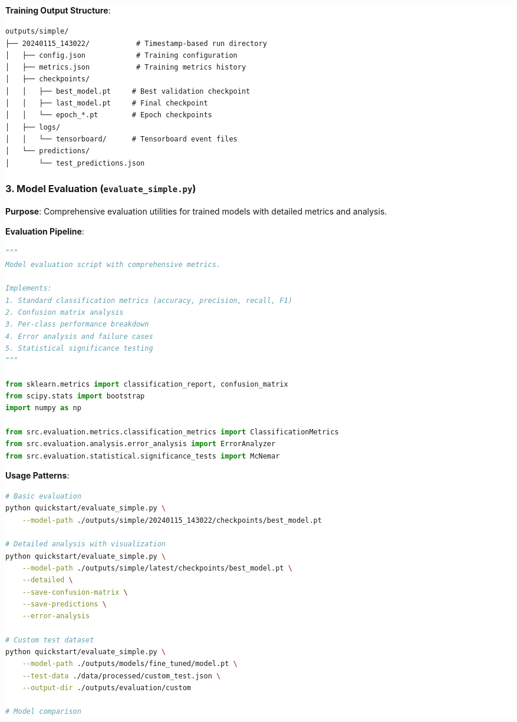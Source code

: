 **Training Output Structure**:

```
outputs/simple/
├── 20240115_143022/           # Timestamp-based run directory
│   ├── config.json            # Training configuration
│   ├── metrics.json           # Training metrics history
│   ├── checkpoints/
│   │   ├── best_model.pt     # Best validation checkpoint
│   │   ├── last_model.pt     # Final checkpoint
│   │   └── epoch_*.pt        # Epoch checkpoints
│   ├── logs/
│   │   └── tensorboard/      # Tensorboard event files
│   └── predictions/
│       └── test_predictions.json
```

### 3. Model Evaluation (`evaluate_simple.py`)

**Purpose**: Comprehensive evaluation utilities for trained models with detailed metrics and analysis.

**Evaluation Pipeline**:

```python
"""
Model evaluation script with comprehensive metrics.

Implements:
1. Standard classification metrics (accuracy, precision, recall, F1)
2. Confusion matrix analysis
3. Per-class performance breakdown
4. Error analysis and failure cases
5. Statistical significance testing
"""

from sklearn.metrics import classification_report, confusion_matrix
from scipy.stats import bootstrap
import numpy as np

from src.evaluation.metrics.classification_metrics import ClassificationMetrics
from src.evaluation.analysis.error_analysis import ErrorAnalyzer
from src.evaluation.statistical.significance_tests import McNemar
```

**Usage Patterns**:

```bash
# Basic evaluation
python quickstart/evaluate_simple.py \
    --model-path ./outputs/simple/20240115_143022/checkpoints/best_model.pt

# Detailed analysis with visualization
python quickstart/evaluate_simple.py \
    --model-path ./outputs/simple/latest/checkpoints/best_model.pt \
    --detailed \
    --save-confusion-matrix \
    --save-predictions \
    --error-analysis

# Custom test dataset
python quickstart/evaluate_simple.py \
    --model-path ./outputs/models/fine_tuned/model.pt \
    --test-data ./data/processed/custom_test.json \
    --output-dir ./outputs/evaluation/custom

# Model comparison
```
